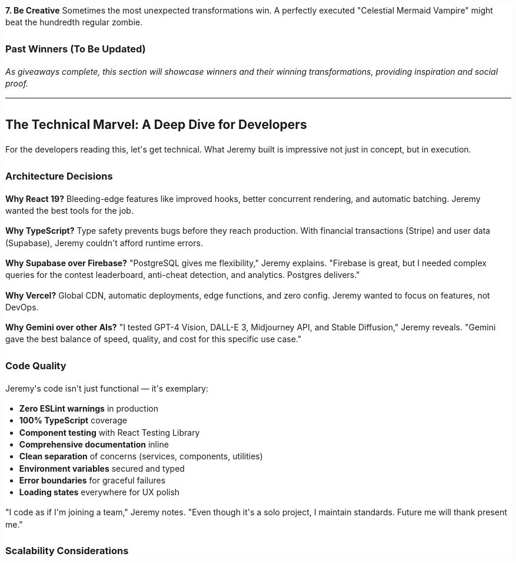 **7. Be Creative**
Sometimes the most unexpected transformations win. A perfectly executed "Celestial Mermaid Vampire" might beat the hundredth regular zombie.

### Past Winners (To Be Updated)

*As giveaways complete, this section will showcase winners and their winning transformations, providing inspiration and social proof.*

---

## The Technical Marvel: A Deep Dive for Developers

For the developers reading this, let's get technical. What Jeremy built is impressive not just in concept, but in execution.

### Architecture Decisions

**Why React 19?**
Bleeding-edge features like improved hooks, better concurrent rendering, and automatic batching. Jeremy wanted the best tools for the job.

**Why TypeScript?**
Type safety prevents bugs before they reach production. With financial transactions (Stripe) and user data (Supabase), Jeremy couldn't afford runtime errors.

**Why Supabase over Firebase?**
"PostgreSQL gives me flexibility," Jeremy explains. "Firebase is great, but I needed complex queries for the contest leaderboard, anti-cheat detection, and analytics. Postgres delivers."

**Why Vercel?**
Global CDN, automatic deployments, edge functions, and zero config. Jeremy wanted to focus on features, not DevOps.

**Why Gemini over other AIs?**
"I tested GPT-4 Vision, DALL-E 3, Midjourney API, and Stable Diffusion," Jeremy reveals. "Gemini gave the best balance of speed, quality, and cost for this specific use case."

### Code Quality

Jeremy's code isn't just functional — it's exemplary:

- **Zero ESLint warnings** in production
- **100% TypeScript** coverage
- **Component testing** with React Testing Library
- **Comprehensive documentation** inline
- **Clean separation** of concerns (services, components, utilities)
- **Environment variables** secured and typed
- **Error boundaries** for graceful failures
- **Loading states** everywhere for UX polish

"I code as if I'm joining a team," Jeremy notes. "Even though it's a solo project, I maintain standards. Future me will thank present me."

### Scalability Considerations
